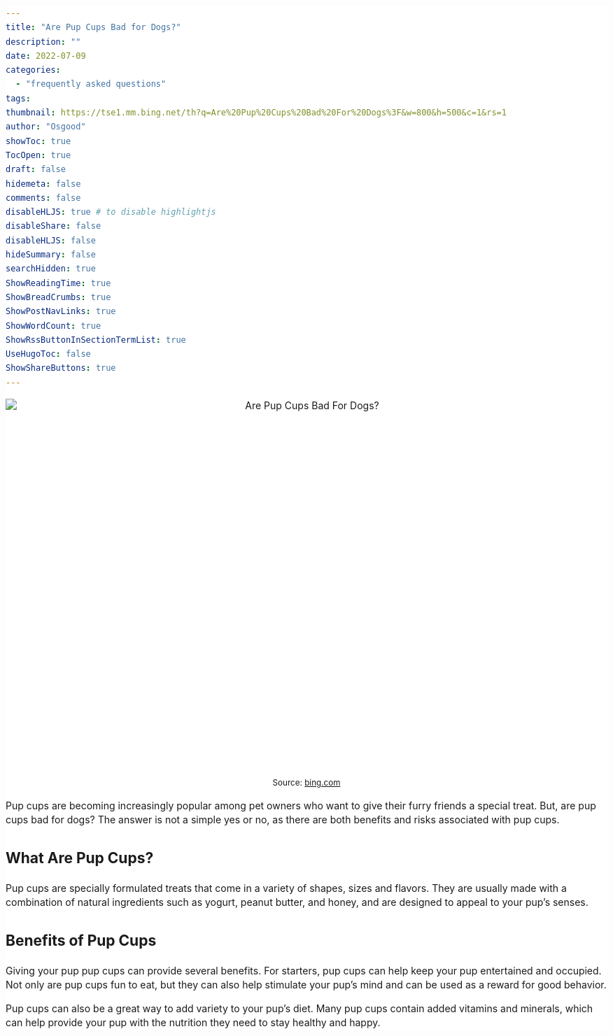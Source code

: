 ```yaml
---
title: "Are Pup Cups Bad for Dogs?"
description: ""
date: 2022-07-09
categories:
  - "frequently asked questions" 
tags: 
thumbnail: https://tse1.mm.bing.net/th?q=Are%20Pup%20Cups%20Bad%20For%20Dogs%3F&w=800&h=500&c=1&rs=1
author: "Osgood"
showToc: true
TocOpen: true
draft: false
hidemeta: false
comments: false
disableHLJS: true # to disable highlightjs
disableShare: false
disableHLJS: false
hideSummary: false
searchHidden: true
ShowReadingTime: true
ShowBreadCrumbs: true
ShowPostNavLinks: true
ShowWordCount: true
ShowRssButtonInSectionTermList: true
UseHugoToc: false
ShowShareButtons: true
---
```


<center>
	<img src="https://tse1.mm.bing.net/th?q=Are%20Pup%20Cups%20Bad%20For%20Dogs%3F&w=800&h=500&c=1&rs=1" alt="Are Pup Cups Bad For Dogs?" width="800" height="500" style="display: block; width: 100%; height: auto">
	<small>Source: <a href="https://www.bing.com" rel="nofollow">bing.com</a></small>
</center>

Pup cups are becoming increasingly popular among pet owners who want to give their furry friends a special treat. But, are pup cups bad for dogs? The answer is not a simple yes or no, as there are both benefits and risks associated with pup cups.

<h2>What Are Pup Cups?</h2>

Pup cups are specially formulated treats that come in a variety of shapes, sizes and flavors. They are usually made with a combination of natural ingredients such as yogurt, peanut butter, and honey, and are designed to appeal to your pup’s senses.

<h2>Benefits of Pup Cups</h2>

Giving your pup pup cups can provide several benefits. For starters, pup cups can help keep your pup entertained and occupied. Not only are pup cups fun to eat, but they can also help stimulate your pup’s mind and can be used as a reward for good behavior.

Pup cups can also be a great way to add variety to your pup’s diet. Many pup cups contain added vitamins and minerals, which can help provide your pup with the nutrition they need to stay healthy and happy.
